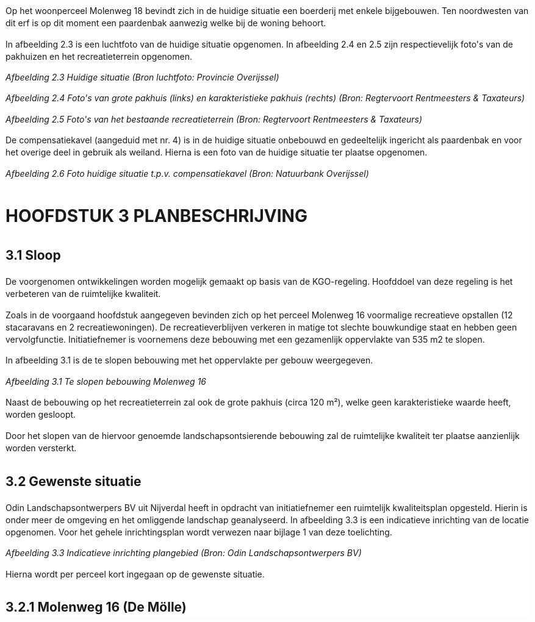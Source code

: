 Op het woonperceel Molenweg 18 bevindt zich in de huidige situatie een boerderij met enkele bijgebouwen. Ten noordwesten van dit erf is op dit moment een paardenbak aanwezig welke bij de woning behoort.

In afbeelding 2.3 is een luchtfoto van de huidige situatie opgenomen. In afbeelding 2.4 en 2.5 zijn respectievelijk foto's van de pakhuizen en het recreatieterrein opgenomen.

*Afbeelding 2.3 Huidige situatie (Bron luchtfoto: Provincie Overijssel)*

*Afbeelding 2.4 Foto's van grote pakhuis (links) en karakteristieke pakhuis (rechts) (Bron: Regtervoort Rentmeesters & Taxateurs)*

*Afbeelding 2.5 Foto's van het bestaande recreatieterrein (Bron: Regtervoort Rentmeesters & Taxateurs)*

De compensatiekavel (aangeduid met nr. 4) is in de huidige situatie onbebouwd en gedeeltelijk ingericht als paardenbak en voor het overige deel in gebruik als weiland. Hierna is een foto van de huidige situatie ter plaatse opgenomen.

*Afbeelding 2.6 Foto huidige situatie t.p.v. compensatiekavel (Bron: Natuurbank Overijssel)*

# <span id="page-13-0"></span>**HOOFDSTUK 3 PLANBESCHRIJVING**

## <span id="page-13-1"></span>**3.1 Sloop**

De voorgenomen ontwikkelingen worden mogelijk gemaakt op basis van de KGO-regeling. Hoofddoel van deze regeling is het verbeteren van de ruimtelijke kwaliteit.

Zoals in de voorgaand hoofdstuk aangegeven bevinden zich op het perceel Molenweg 16 voormalige recreatieve opstallen (12 stacaravans en 2 recreatiewoningen). De recreatieverblijven verkeren in matige tot slechte bouwkundige staat en hebben geen vervolgfunctie. Initiatiefnemer is voornemens deze bebouwing met een gezamenlijk oppervlakte van 535 m2 te slopen.

In afbeelding 3.1 is de te slopen bebouwing met het oppervlakte per gebouw weergegeven.

*Afbeelding 3.1 Te slopen bebouwing Molenweg 16*

Naast de bebouwing op het recreatieterrein zal ook de grote pakhuis (circa 120 m²), welke geen karakteristieke waarde heeft, worden gesloopt.

Door het slopen van de hiervoor genoemde landschapsontsierende bebouwing zal de ruimtelijke kwaliteit ter plaatse aanzienlijk worden versterkt.

## <span id="page-13-2"></span>**3.2 Gewenste situatie**

Odin Landschapsontwerpers BV uit Nijverdal heeft in opdracht van initiatiefnemer een ruimtelijk kwaliteitsplan opgesteld. Hierin is onder meer de omgeving en het omliggende landschap geanalyseerd. In afbeelding 3.3 is een indicatieve inrichting van de locatie opgenomen. Voor het gehele inrichtingsplan wordt verwezen naar bijlage 1 van deze toelichting.

*Afbeelding 3.3 Indicatieve inrichting plangebied (Bron: Odin Landschapsontwerpers BV)*

Hierna wordt per perceel kort ingegaan op de gewenste situatie.

## **3.2.1 Molenweg 16 (De Mölle)**
